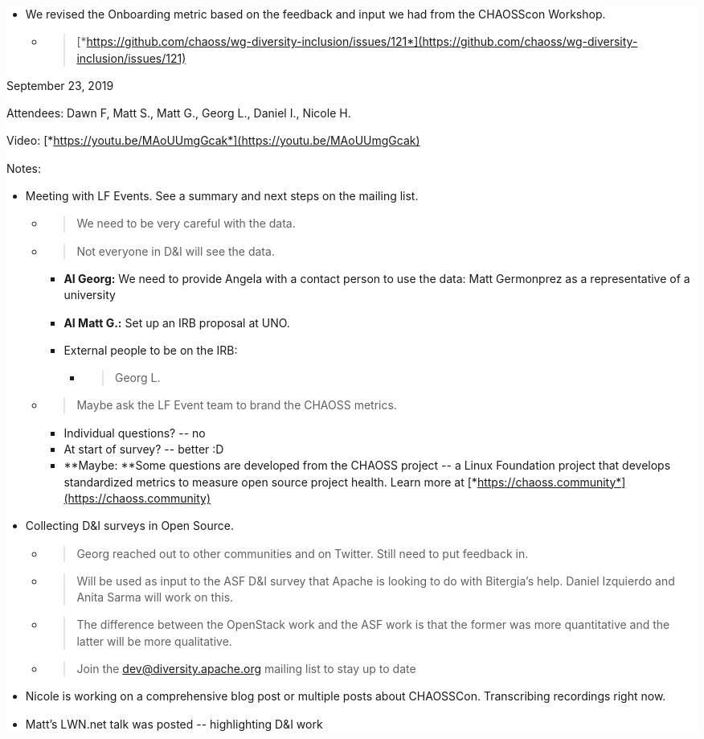   - We revised the Onboarding metric based on the feedback and input we
    had from the CHAOSScon Workshop. 
    
      - > [*https://github.com/chaoss/wg-diversity-inclusion/issues/121*](https://github.com/chaoss/wg-diversity-inclusion/issues/121)

<span id="anchor-123"></span>September 23, 2019

Attendees: Dawn F, Matt S., Matt G., Georg L., Daniel I., Nicole H.

Video: [*https://youtu.be/MAoUUmgGcak*](https://youtu.be/MAoUUmgGcak) 

Notes:

  - Meeting with LF Events. See a summary and next steps on the mailing
    list.
    
      - > We need to be very careful with the data.
    
      - > Not everyone in D\&I will see the data.
        
          - **AI Georg:** We need to provide Angela with a contact
            person to use the data: Matt Germonprez as a representative
            of a university
        
          - **AI Matt G.:** Set up an IRB proposal at UNO. 
        
          - External people to be on the IRB:
            
              - > Georg L.
    
      - > Maybe ask the LF Event team to brand the CHAOSS metrics.
        
          - Individual questions? -- no
          - At start of survey? -- better :D
          - **Maybe: **Some questions are developed from the CHAOSS
            project -- a Linux Foundation project that develops
            standardized metrics to measure open source project health.
            Learn more at
            [*https://chaoss.community*](https://chaoss.community)

  - Collecting D\&I surveys in Open Source.
    
      - > Georg reached out to other communities and on Twitter. Still
        > need to put feedback in.
    
      - > Will be used as input to the ASF D\&I survey that Apache is
        > looking to do with Bitergia’s help. Daniel Izquierdo and Anita
        > Sarma will work on this.
    
      - > The difference between the OpenStack work and the ASF work is
        > that the former was more quantitative and the latter will be
        > more qualitative.
    
      - > Join the dev@diversity.apache.org mailing list to stay up to
        > date

  - Nicole is working on a comprehensive blog post or multiple posts
    about CHAOSSCon. Transcribing recordings right now.

  - Matt’s LWN.net talk was posted -- highlighting D\&I work
    